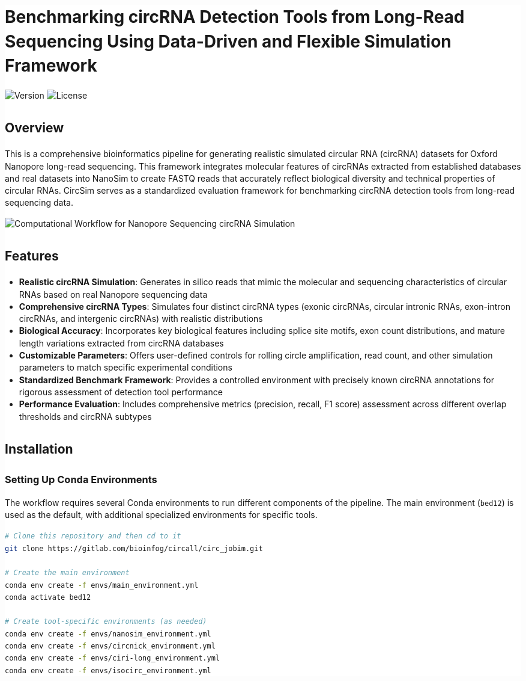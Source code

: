 # Benchmarking circRNA Detection Tools from Long-Read Sequencing Using Data-Driven and Flexible Simulation Framework

![Version](https://img.shields.io/badge/version-1.0.0-blue)
![License](https://img.shields.io/badge/license-GPL--3.0-green)


## Overview
This is a comprehensive bioinformatics pipeline for generating realistic simulated circular RNA (circRNA) datasets for Oxford Nanopore long-read sequencing. This framework integrates molecular features of circRNAs extracted from established databases and real datasets into NanoSim to create FASTQ reads that accurately reflect biological diversity and technical properties of circular RNAs. CircSim serves as a standardized evaluation framework for benchmarking circRNA detection tools from long-read sequencing data.

![Computational Workflow for Nanopore Sequencing circRNA Simulation](https://drive.google.com/file/d/19sxSWxlY_CrpScCTtKZ664CHgn7u_wwF/view?usp=sharing) 

## Features

- **Realistic circRNA Simulation**: Generates in silico reads that mimic the molecular and sequencing characteristics of circular RNAs based on real Nanopore sequencing data
- **Comprehensive circRNA Types**: Simulates four distinct circRNA types (exonic circRNAs, circular intronic RNAs, exon-intron circRNAs, and intergenic circRNAs) with realistic distributions
- **Biological Accuracy**: Incorporates key biological features including splice site motifs, exon count distributions, and mature length variations extracted from circRNA databases
- **Customizable Parameters**: Offers user-defined controls for rolling circle amplification, read count, and other simulation parameters to match specific experimental conditions
- **Standardized Benchmark Framework**: Provides a controlled environment with precisely known circRNA annotations for rigorous assessment of detection tool performance
- **Performance Evaluation**: Includes comprehensive metrics (precision, recall, F1 score) assessment across different overlap thresholds and circRNA subtypes

## Installation

### Setting Up Conda Environments

The workflow requires several Conda environments to run different components of the pipeline. The main environment (`bed12`) is used as the default, with additional specialized environments for specific tools.

```bash
# Clone this repository and then cd to it
git clone https://gitlab.com/bioinfog/circall/circ_jobim.git

# Create the main environment
conda env create -f envs/main_environment.yml
conda activate bed12

# Create tool-specific environments (as needed)
conda env create -f envs/nanosim_environment.yml
conda env create -f envs/circnick_environment.yml
conda env create -f envs/ciri-long_environment.yml
conda env create -f envs/isocirc_environment.yml
```
